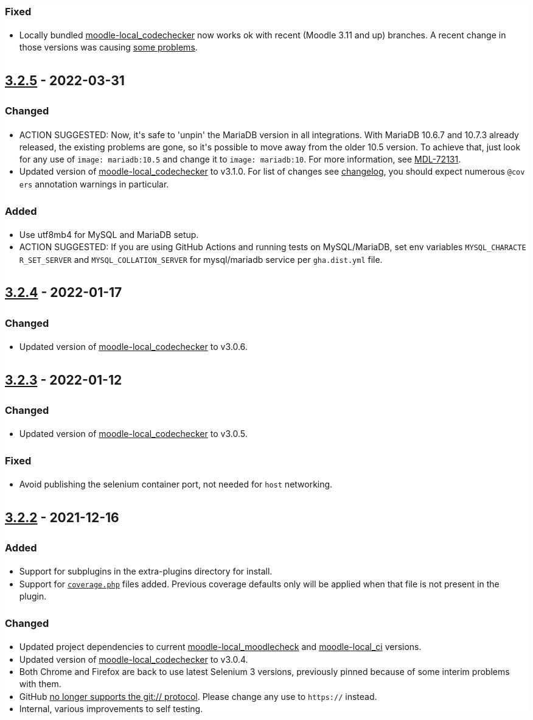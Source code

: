 ### Fixed
- Locally bundled [moodle-local_codechecker](https://github.com/moodlehq/moodle-local_codechecker) now works ok with recent (Moodle 3.11 and up) branches. A recent change in those versions was causing [some problems](https://tracker.moodle.org/browse/MDL-74704).

## [3.2.5] - 2022-03-31
### Changed
- ACTION SUGGESTED: Now, it's safe to 'unpin' the MariaDB version in all integrations. With MariaDB 10.6.7 and 10.7.3 already released, the existing problems are gone, so it's possible to move away from the older 10.5 version. To achieve that, just look for any use of `image: mariadb:10.5` and change it to `image: mariadb:10`. For more information, see [MDL-72131](https://tracker.moodle.org/browse/MDL-72131).
- Updated version of [moodle-local_codechecker](https://github.com/moodlehq/moodle-local_codechecker) to v3.1.0. For list of changes see [changelog](https://github.com/moodlehq/moodle-local_codechecker/blob/master/CHANGES.md#changes-in-version-310-20220225---fondant-chocolate), you should expect numerous `@covers` annotation warnings in particular.

### Added
- Use utf8mb4 for MySQL and MariaDB setup.
- ACTION SUGGESTED: If you are using GitHub Actions and running tests on MySQL/MariaDB, set env variables `MYSQL_CHARACTER_SET_SERVER` and `MYSQL_COLLATION_SERVER` for mysql/mariadb service per `gha.dist.yml` file.

## [3.2.4] - 2022-01-17
### Changed
- Updated version of [moodle-local_codechecker](https://github.com/moodlehq/moodle-local_codechecker) to v3.0.6.

## [3.2.3] - 2022-01-12
### Changed
- Updated version of [moodle-local_codechecker](https://github.com/moodlehq/moodle-local_codechecker) to v3.0.5.

### Fixed
- Avoid publishing the selenium container port, not needed for `host` networking.

## [3.2.2] - 2021-12-16
### Added
- Support for subplugins in the extra-plugins directory for install.
- Support for [`coverage.php`](https://docs.moodle.org/dev/Writing_PHPUnit_tests#Check_your_coverage) files added. Previous coverage defaults only will be applied when that file is not present in the plugin.

### Changed
- Updated project dependencies to current [moodle-local_moodlecheck](https://github.com/moodlehq/moodle-local_moodlecheck) and [moodle-local_ci](https://github.com/moodlehq/moodle-local_ci) versions.
- Updated version of [moodle-local_codechecker](https://github.com/moodlehq/moodle-local_codechecker) to v3.0.4.
- Both Chrome and Firefox are back to use latest Selenium 3 versions, previously pinned because of some interim problems with them.
- GitHub [no longer supports the git:// protocol](https://github.blog/2021-09-01-improving-git-protocol-security-github/). Please change any use to `https://` instead.
- Internal, various improvements to self testing.


[Unreleased]: https://github.com/moodlehq/moodle-plugin-ci/compare/3.4.10...master
[3.4.10]: https://github.com/moodlehq/moodle-plugin-ci/compare/3.4.9...3.4.10
[3.4.9]: https://github.com/moodlehq/moodle-plugin-ci/compare/3.4.8...3.4.9
[3.4.8]: https://github.com/moodlehq/moodle-plugin-ci/compare/3.4.7...3.4.8
[3.4.7]: https://github.com/moodlehq/moodle-plugin-ci/compare/3.4.6...3.4.7
[3.4.6]: https://github.com/moodlehq/moodle-plugin-ci/compare/3.4.5...3.4.6
[3.4.5]: https://github.com/moodlehq/moodle-plugin-ci/compare/3.4.4...3.4.5
[3.4.4]: https://github.com/moodlehq/moodle-plugin-ci/compare/3.4.3...3.4.4
[3.4.3]: https://github.com/moodlehq/moodle-plugin-ci/compare/3.4.2...3.4.3
[3.4.2]: https://github.com/moodlehq/moodle-plugin-ci/compare/3.4.1...3.4.2
[3.4.1]: https://github.com/moodlehq/moodle-plugin-ci/compare/3.4.0...3.4.1
[3.4.0]: https://github.com/moodlehq/moodle-plugin-ci/compare/3.3.0...3.4.0
[3.3.0]: https://github.com/moodlehq/moodle-plugin-ci/compare/3.2.6...3.3.0
[3.2.6]: https://github.com/moodlehq/moodle-plugin-ci/compare/3.2.5...3.2.6
[3.2.5]: https://github.com/moodlehq/moodle-plugin-ci/compare/3.2.4...3.2.5
[3.2.4]: https://github.com/moodlehq/moodle-plugin-ci/compare/3.2.3...3.2.4
[3.2.3]: https://github.com/moodlehq/moodle-plugin-ci/compare/3.2.2...3.2.3
[3.2.2]: https://github.com/moodlehq/moodle-plugin-ci/compare/3.2.1...3.2.2
[3.2.1]: https://github.com/moodlehq/moodle-plugin-ci/compare/3.2.0...3.2.1
[3.2.0]: https://github.com/moodlehq/moodle-plugin-ci/compare/3.1.0...3.2.0
[3.1.0]: https://github.com/moodlehq/moodle-plugin-ci/compare/3.0.8...3.1.0
[3.0.8]: https://github.com/moodlehq/moodle-plugin-ci/compare/3.0.7...3.0.8
[3.0.7]: https://github.com/moodlehq/moodle-plugin-ci/compare/3.0.6...3.0.7
[3.0.6]: https://github.com/moodlehq/moodle-plugin-ci/compare/3.0.5...3.0.6
[3.0.5]: https://github.com/moodlehq/moodle-plugin-ci/compare/3.0.4...3.0.5
[3.0.4]: https://github.com/moodlehq/moodle-plugin-ci/compare/3.0.3...3.0.4
[3.0.3]: https://github.com/moodlehq/moodle-plugin-ci/compare/3.0.2...3.0.3
[3.0.2]: https://github.com/moodlehq/moodle-plugin-ci/compare/3.0.1...3.0.2
[3.0.1]: https://github.com/moodlehq/moodle-plugin-ci/compare/3.0.0...3.0.1
[3.0.0]: https://github.com/moodlehq/moodle-plugin-ci/compare/2.5.0...3.0.0
[2.5.0]: https://github.com/moodlehq/moodle-plugin-ci/compare/2.4.0...2.5.0
[2.4.0]: https://github.com/moodlehq/moodle-plugin-ci/compare/2.3.0...2.4.0
[2.3.0]: https://github.com/moodlehq/moodle-plugin-ci/compare/2.2.0...2.3.0
[2.2.0]: https://github.com/moodlehq/moodle-plugin-ci/compare/2.1.1...2.2.0
[2.1.1]: https://github.com/moodlehq/moodle-plugin-ci/compare/2.1.0...2.1.1
[2.1.0]: https://github.com/moodlehq/moodle-plugin-ci/compare/2.0.1...2.1.0
[2.0.1]: https://github.com/moodlehq/moodle-plugin-ci/compare/2.0.0...2.0.1
[2.0.0]: https://github.com/moodlehq/moodle-plugin-ci/compare/1.5.8...2.0.0
[1.5.8]: https://github.com/moodlehq/moodle-plugin-ci/compare/1.5.7...1.5.8
[1.5.7]: https://github.com/moodlehq/moodle-plugin-ci/compare/1.5.6...1.5.7
[1.5.6]: https://github.com/moodlehq/moodle-plugin-ci/compare/1.5.5...1.5.6
[1.5.5]: https://github.com/moodlehq/moodle-plugin-ci/compare/1.5.4...1.5.5
[1.5.4]: https://github.com/moodlehq/moodle-plugin-ci/compare/1.5.3...1.5.4
[1.5.3]: https://github.com/moodlehq/moodle-plugin-ci/compare/1.5.2...1.5.3
[1.5.2]: https://github.com/moodlehq/moodle-plugin-ci/compare/1.5.1...1.5.2
[1.5.1]: https://github.com/moodlehq/moodle-plugin-ci/compare/1.5.0...1.5.1
[1.5.0]: https://github.com/moodlehq/moodle-plugin-ci/compare/1.4.1...1.5.0
[1.4.1]: https://github.com/moodlehq/moodle-plugin-ci/compare/1.4.0...1.4.1
[1.4.0]: https://github.com/moodlehq/moodle-plugin-ci/compare/1.3.1...1.4.0
[1.3.1]: https://github.com/moodlehq/moodle-plugin-ci/compare/1.3.0...1.3.1
[1.3.0]: https://github.com/moodlehq/moodle-plugin-ci/compare/1.2.0...1.3.0
[1.2.0]: https://github.com/moodlehq/moodle-plugin-ci/compare/1.1.0...1.2.0
[1.1.0]: https://github.com/moodlehq/moodle-plugin-ci/compare/1.0.0...1.1.0
[.travis.dist.yml]: https://github.com/moodlehq/moodle-plugin-ci/blob/master/.travis.dist.yml